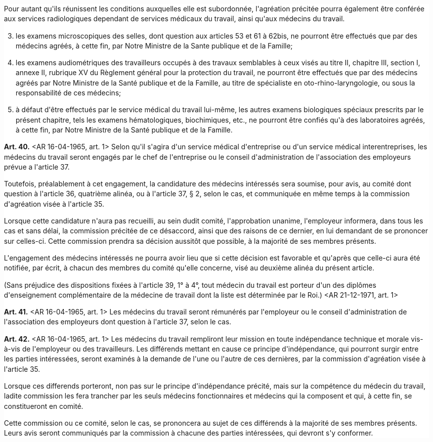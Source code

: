 Pour autant qu'ils réunissent les conditions auxquelles elle est subordonnée, l'agréation précitée pourra également être conférée aux services radiologiques dependant de services médicaux du travail, ainsi qu'aux médecins du travail.

3. les examens microscopiques des selles, dont question aux articles 53 et 61 à 62bis, ne pourront être effectués que par des médecins agréés, à cette fin, par Notre Ministre de la Sante publique et de la Famille;

4. les examens audiométriques des travailleurs occupés à des travaux semblables à ceux visés au titre II, chapitre III, section I, annexe II, rubrique XV du Règlement général pour la protection du travail, ne pourront être effectués que par des médecins agréés par Notre Ministre de la Santé publique et de la Famille, au titre de spécialiste en oto-rhino-laryngologie, ou sous la responsabilité de ces médecins;

5. à défaut d'être effectués par le service médical du travail lui-même, les autres examens biologiques spéciaux prescrits par le présent chapitre, tels les examens hématologiques, biochimiques, etc., ne pourront être confiés qu'à des laboratoires agréés, à cette fin, par Notre Ministre de la Santé publique et de la Famille.

**Art. 40.** <AR 16-04-1965, art. 1> Selon qu'il s'agira d'un service médical d'entreprise ou d'un service médical interentreprises, les médecins du travail seront engagés par le chef de l'entreprise ou le conseil d'administration de l'association des employeurs prévue a l'article 37.

Toutefois, préalablement à cet engagement, la candidature des médecins intéressés sera soumise, pour avis, au comité dont question à l'article 36, quatrième alinéa, ou à l'article 37, § 2, selon le cas, et communiquée en même temps à la commission d'agréation visée à l'article 35.

Lorsque cette candidature n'aura pas recueilli, au sein dudit comité, l'approbation unanime, l'employeur informera, dans tous les cas et sans délai, la commission précitée de ce désaccord, ainsi que des raisons de ce dernier, en lui demandant de se prononcer sur celles-ci. Cette commission prendra sa décision aussitôt que possible, à la majorité de ses membres présents.

L'engagement des médecins intéressés ne pourra avoir lieu que si cette décision est favorable et qu'après que celle-ci aura été notifiée, par écrit, à chacun des membres du comité qu'elle concerne, visé au deuxième alinéa du présent article.

(Sans préjudice des dispositions fixées à l'article 39, 1° à 4°, tout médecin du travail est porteur d'un des diplômes d'enseignement complémentaire de la médecine de travail dont la liste est déterminée par le Roi.) <AR 21-12-1971, art. 1>

**Art. 41.** <AR 16-04-1965, art. 1> Les médecins du travail seront rémunérés par l'employeur ou le conseil d'administration de l'association des employeurs dont question à l'article 37, selon le cas.

**Art. 42.** <AR 16-04-1965, art. 1> Les médecins du travail rempliront leur mission en toute indépendance technique et morale vis-à-vis de l'employeur ou des travailleurs. Les différends mettant en cause ce principe d'indépendance, qui pourront surgir entre les parties intéressées, seront examinés à la demande de l'une ou l'autre de ces dernières, par la commission d'agréation visée à l'article 35.

Lorsque ces differends porteront, non pas sur le principe d'indépendance précité, mais sur la compétence du médecin du travail, ladite commission les fera trancher par les seuls médecins fonctionnaires et médecins qui la composent et qui, à cette fin, se constitueront en comité.

Cette commission ou ce comité, selon le cas, se prononcera au sujet de ces différends à la majorité de ses membres présents. Leurs avis seront communiqués par la commission à chacune des parties intéressées, qui devront s'y conformer.
